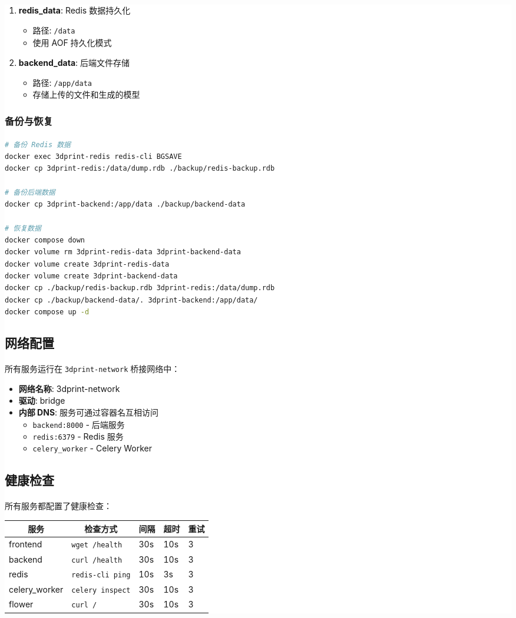 1. **redis_data**: Redis 数据持久化
   - 路径: `/data`
   - 使用 AOF 持久化模式

2. **backend_data**: 后端文件存储
   - 路径: `/app/data`
   - 存储上传的文件和生成的模型

### 备份与恢复

```bash
# 备份 Redis 数据
docker exec 3dprint-redis redis-cli BGSAVE
docker cp 3dprint-redis:/data/dump.rdb ./backup/redis-backup.rdb

# 备份后端数据
docker cp 3dprint-backend:/app/data ./backup/backend-data

# 恢复数据
docker compose down
docker volume rm 3dprint-redis-data 3dprint-backend-data
docker volume create 3dprint-redis-data
docker volume create 3dprint-backend-data
docker cp ./backup/redis-backup.rdb 3dprint-redis:/data/dump.rdb
docker cp ./backup/backend-data/. 3dprint-backend:/app/data/
docker compose up -d
```

## 网络配置

所有服务运行在 `3dprint-network` 桥接网络中：

- **网络名称**: 3dprint-network
- **驱动**: bridge
- **内部 DNS**: 服务可通过容器名互相访问
  - `backend:8000` - 后端服务
  - `redis:6379` - Redis 服务
  - `celery_worker` - Celery Worker

## 健康检查

所有服务都配置了健康检查：

| 服务 | 检查方式 | 间隔 | 超时 | 重试 |
|------|---------|------|------|------|
| frontend | `wget /health` | 30s | 10s | 3 |
| backend | `curl /health` | 30s | 10s | 3 |
| redis | `redis-cli ping` | 10s | 3s | 3 |
| celery_worker | `celery inspect` | 30s | 10s | 3 |
| flower | `curl /` | 30s | 10s | 3 |
